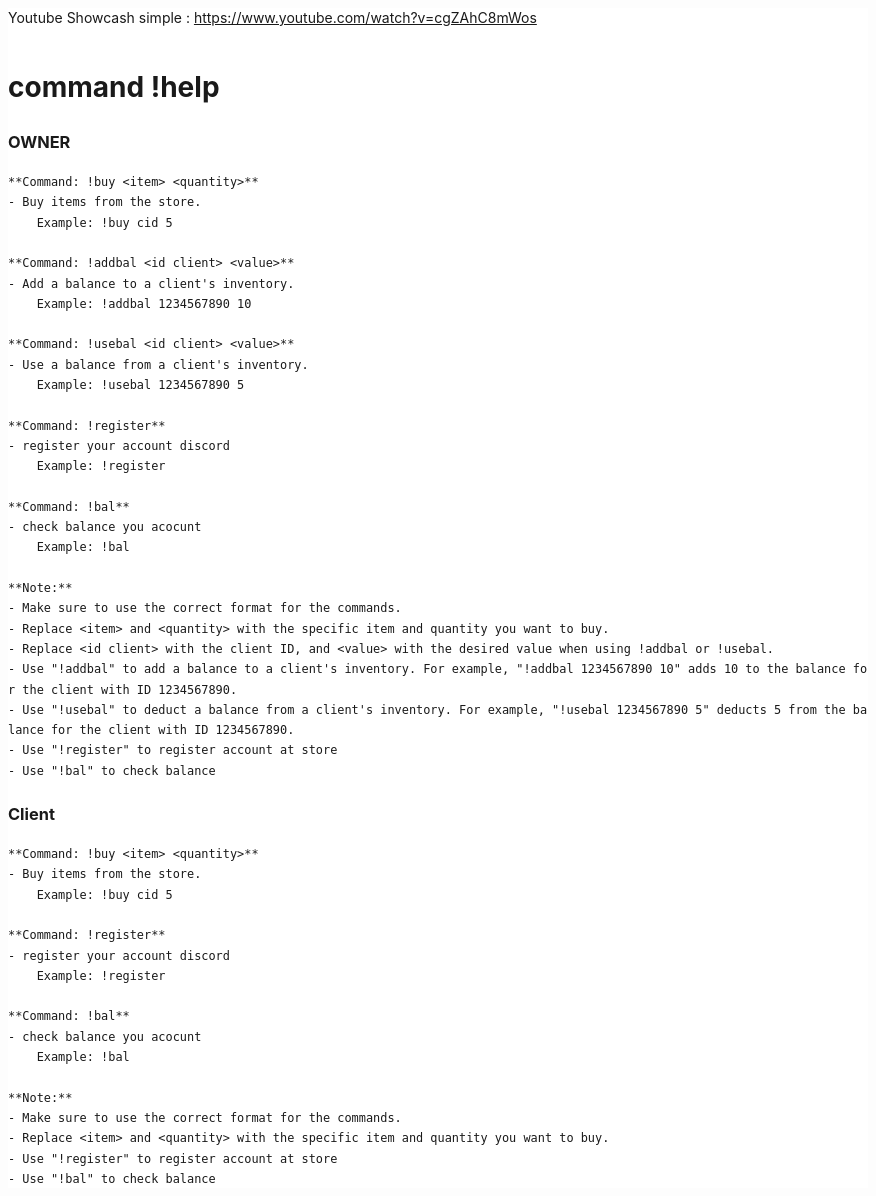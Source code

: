 Youtube Showcash simple : https://www.youtube.com/watch?v=cgZAhC8mWos

# command !help

### **OWNER**
```
**Command: !buy <item> <quantity>**
- Buy items from the store.
	Example: !buy cid 5

**Command: !addbal <id client> <value>**
- Add a balance to a client's inventory.
	Example: !addbal 1234567890 10

**Command: !usebal <id client> <value>**
- Use a balance from a client's inventory.
	Example: !usebal 1234567890 5

**Command: !register**
- register your account discord
	Example: !register

**Command: !bal**
- check balance you acocunt
	Example: !bal

**Note:**
- Make sure to use the correct format for the commands.
- Replace <item> and <quantity> with the specific item and quantity you want to buy.
- Replace <id client> with the client ID, and <value> with the desired value when using !addbal or !usebal.
- Use "!addbal" to add a balance to a client's inventory. For example, "!addbal 1234567890 10" adds 10 to the balance for the client with ID 1234567890.
- Use "!usebal" to deduct a balance from a client's inventory. For example, "!usebal 1234567890 5" deducts 5 from the balance for the client with ID 1234567890.
- Use "!register" to register account at store
- Use "!bal" to check balance
```
### **Client**
```
**Command: !buy <item> <quantity>**
- Buy items from the store.
	Example: !buy cid 5
	
**Command: !register**
- register your account discord
	Example: !register

**Command: !bal**
- check balance you acocunt
	Example: !bal

**Note:**
- Make sure to use the correct format for the commands.
- Replace <item> and <quantity> with the specific item and quantity you want to buy.
- Use "!register" to register account at store
- Use "!bal" to check balance
```
